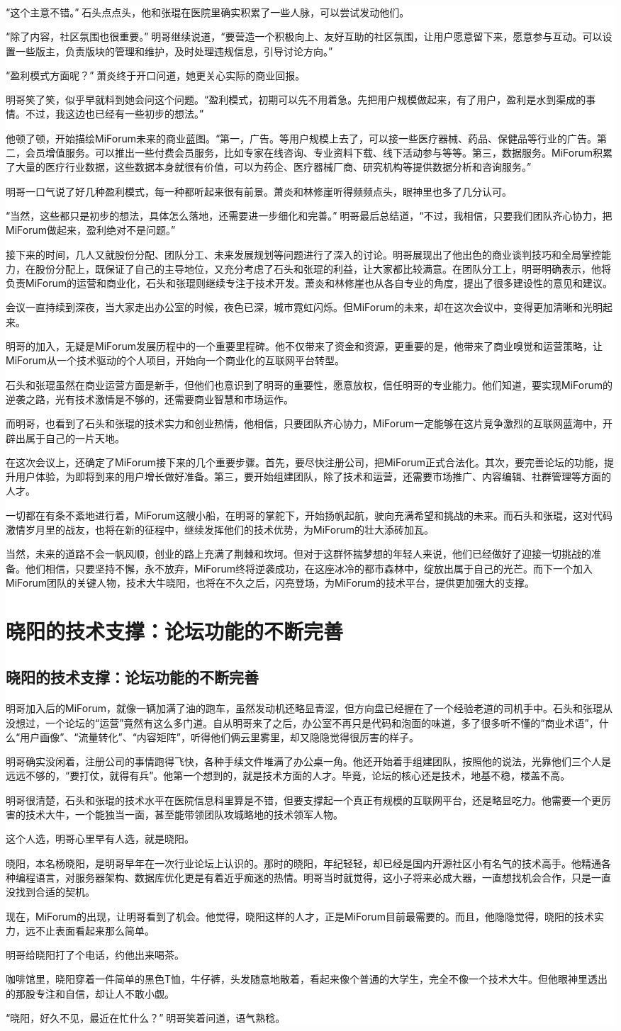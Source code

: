 “这个主意不错。” 石头点点头，他和张琨在医院里确实积累了一些人脉，可以尝试发动他们。

“除了内容，社区氛围也很重要。” 明哥继续说道，“要营造一个积极向上、友好互助的社区氛围，让用户愿意留下来，愿意参与互动。可以设置一些版主，负责版块的管理和维护，及时处理违规信息，引导讨论方向。”

“盈利模式方面呢？” 萧炎终于开口问道，她更关心实际的商业回报。

明哥笑了笑，似乎早就料到她会问这个问题。“盈利模式，初期可以先不用着急。先把用户规模做起来，有了用户，盈利是水到渠成的事情。不过，我这边也已经有一些初步的想法。”

他顿了顿，开始描绘MiForum未来的商业蓝图。“第一，广告。等用户规模上去了，可以接一些医疗器械、药品、保健品等行业的广告。第二，会员增值服务。可以推出一些付费会员服务，比如专家在线咨询、专业资料下载、线下活动参与等等。第三，数据服务。MiForum积累了大量的医疗行业数据，这些数据本身就很有价值，可以为药企、医疗器械厂商、研究机构等提供数据分析和咨询服务。”

明哥一口气说了好几种盈利模式，每一种都听起来很有前景。萧炎和林修崖听得频频点头，眼神里也多了几分认可。

“当然，这些都只是初步的想法，具体怎么落地，还需要进一步细化和完善。” 明哥最后总结道，“不过，我相信，只要我们团队齐心协力，把MiForum做起来，盈利绝对不是问题。”

接下来的时间，几人又就股份分配、团队分工、未来发展规划等问题进行了深入的讨论。明哥展现出了他出色的商业谈判技巧和全局掌控能力，在股份分配上，既保证了自己的主导地位，又充分考虑了石头和张琨的利益，让大家都比较满意。在团队分工上，明哥明确表示，他将负责MiForum的运营和商业化，石头和张琨则继续专注于技术开发。萧炎和林修崖也从各自专业的角度，提出了很多建设性的意见和建议。

会议一直持续到深夜，当大家走出办公室的时候，夜色已深，城市霓虹闪烁。但MiForum的未来，却在这次会议中，变得更加清晰和光明起来。

明哥的加入，无疑是MiForum发展历程中的一个重要里程碑。他不仅带来了资金和资源，更重要的是，他带来了商业嗅觉和运营策略，让MiForum从一个技术驱动的个人项目，开始向一个商业化的互联网平台转型。

石头和张琨虽然在商业运营方面是新手，但他们也意识到了明哥的重要性，愿意放权，信任明哥的专业能力。他们知道，要实现MiForum的逆袭之路，光有技术激情是不够的，还需要商业智慧和市场运作。

而明哥，也看到了石头和张琨的技术实力和创业热情，他相信，只要团队齐心协力，MiForum一定能够在这片竞争激烈的互联网蓝海中，开辟出属于自己的一片天地。

在这次会议上，还确定了MiForum接下来的几个重要步骤。首先，要尽快注册公司，把MiForum正式合法化。其次，要完善论坛的功能，提升用户体验，为即将到来的用户增长做好准备。第三，要开始组建团队，除了技术和运营，还需要市场推广、内容编辑、社群管理等方面的人才。

一切都在有条不紊地进行着，MiForum这艘小船，在明哥的掌舵下，开始扬帆起航，驶向充满希望和挑战的未来。而石头和张琨，这对代码激情岁月里的战友，也将在新的征程中，继续发挥他们的技术优势，为MiForum的壮大添砖加瓦。

当然，未来的道路不会一帆风顺，创业的路上充满了荆棘和坎坷。但对于这群怀揣梦想的年轻人来说，他们已经做好了迎接一切挑战的准备。他们相信，只要坚持不懈，永不放弃，MiForum终将逆袭成功，在这座冰冷的都市森林中，绽放出属于自己的光芒。而下一个加入MiForum团队的关键人物，技术大牛晓阳，也将在不久之后，闪亮登场，为MiForum的技术平台，提供更加强大的支撑。

# 晓阳的技术支撑：论坛功能的不断完善

## 晓阳的技术支撑：论坛功能的不断完善

明哥加入后的MiForum，就像一辆加满了油的跑车，虽然发动机还略显青涩，但方向盘已经握在了一个经验老道的司机手中。石头和张琨从没想过，一个论坛的“运营”竟然有这么多门道。自从明哥来了之后，办公室不再只是代码和泡面的味道，多了很多听不懂的“商业术语”，什么“用户画像”、“流量转化”、“内容矩阵”，听得他们俩云里雾里，却又隐隐觉得很厉害的样子。

明哥确实没闲着，注册公司的事情跑得飞快，各种手续文件堆满了办公桌一角。他还开始着手组建团队，按照他的说法，光靠他们三个人是远远不够的，“要打仗，就得有兵”。他第一个想到的，就是技术方面的人才。毕竟，论坛的核心还是技术，地基不稳，楼盖不高。

明哥很清楚，石头和张琨的技术水平在医院信息科里算是不错，但要支撑起一个真正有规模的互联网平台，还是略显吃力。他需要一个更厉害的技术大牛，一个能独当一面，甚至能带领团队攻城略地的技术领军人物。

这个人选，明哥心里早有人选，就是晓阳。

晓阳，本名杨晓阳，是明哥早年在一次行业论坛上认识的。那时的晓阳，年纪轻轻，却已经是国内开源社区小有名气的技术高手。他精通各种编程语言，对服务器架构、数据库优化更是有着近乎痴迷的热情。明哥当时就觉得，这小子将来必成大器，一直想找机会合作，只是一直没找到合适的契机。

现在，MiForum的出现，让明哥看到了机会。他觉得，晓阳这样的人才，正是MiForum目前最需要的。而且，他隐隐觉得，晓阳的技术实力，远不止表面看起来那么简单。

明哥给晓阳打了个电话，约他出来喝茶。

咖啡馆里，晓阳穿着一件简单的黑色T恤，牛仔裤，头发随意地散着，看起来像个普通的大学生，完全不像一个技术大牛。但他眼神里透出的那股专注和自信，却让人不敢小觑。

“晓阳，好久不见，最近在忙什么？” 明哥笑着问道，语气熟稔。

